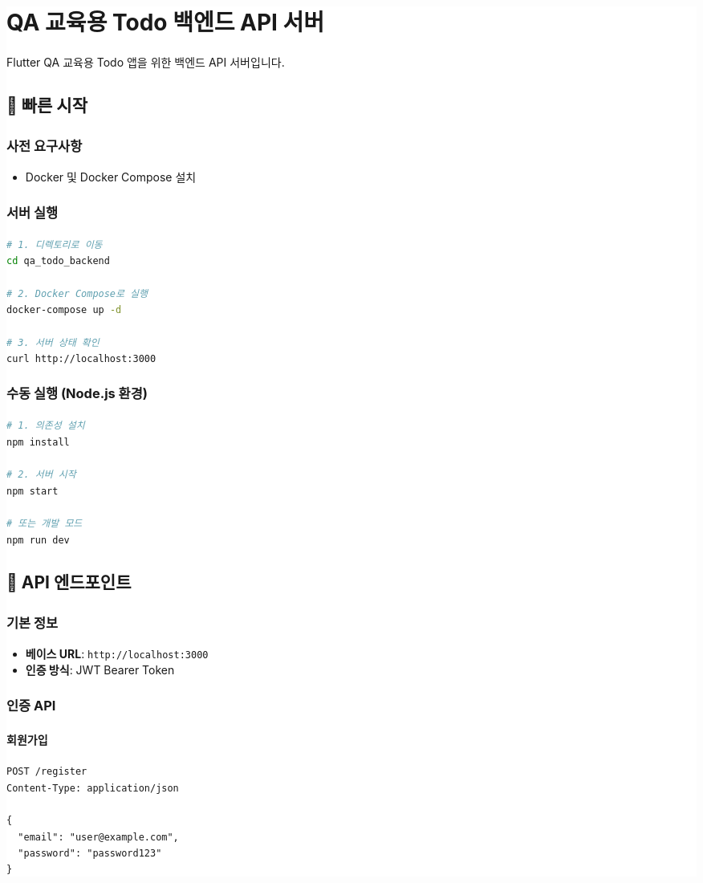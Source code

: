 # QA 교육용 Todo 백엔드 API 서버

Flutter QA 교육용 Todo 앱을 위한 백엔드 API 서버입니다.

## 🚀 빠른 시작

### 사전 요구사항
- Docker 및 Docker Compose 설치

### 서버 실행

```bash
# 1. 디렉토리로 이동
cd qa_todo_backend

# 2. Docker Compose로 실행
docker-compose up -d

# 3. 서버 상태 확인
curl http://localhost:3000
```

### 수동 실행 (Node.js 환경)

```bash
# 1. 의존성 설치
npm install

# 2. 서버 시작
npm start

# 또는 개발 모드
npm run dev
```

## 📡 API 엔드포인트

### 기본 정보
- **베이스 URL**: `http://localhost:3000`
- **인증 방식**: JWT Bearer Token

### 인증 API

#### 회원가입
```http
POST /register
Content-Type: application/json

{
  "email": "user@example.com",
  "password": "password123"
}
```
